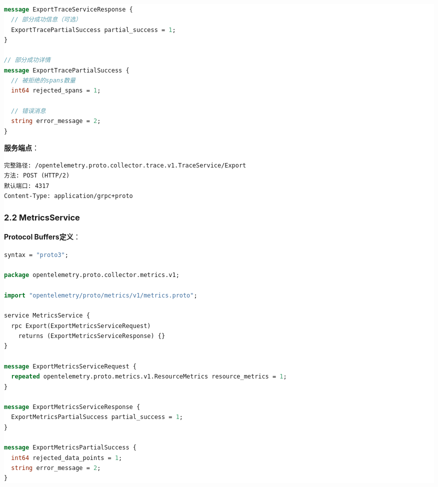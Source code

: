 ```protobuf
message ExportTraceServiceResponse {
  // 部分成功信息（可选）
  ExportTracePartialSuccess partial_success = 1;
}

// 部分成功详情
message ExportTracePartialSuccess {
  // 被拒绝的spans数量
  int64 rejected_spans = 1;
  
  // 错误消息
  string error_message = 2;
}
```

**服务端点**：

```text
完整路径: /opentelemetry.proto.collector.trace.v1.TraceService/Export
方法: POST (HTTP/2)
默认端口: 4317
Content-Type: application/grpc+proto
```

### 2.2 MetricsService

**Protocol Buffers定义**：

```protobuf
syntax = "proto3";

package opentelemetry.proto.collector.metrics.v1;

import "opentelemetry/proto/metrics/v1/metrics.proto";

service MetricsService {
  rpc Export(ExportMetricsServiceRequest) 
    returns (ExportMetricsServiceResponse) {}
}

message ExportMetricsServiceRequest {
  repeated opentelemetry.proto.metrics.v1.ResourceMetrics resource_metrics = 1;
}

message ExportMetricsServiceResponse {
  ExportMetricsPartialSuccess partial_success = 1;
}

message ExportMetricsPartialSuccess {
  int64 rejected_data_points = 1;
  string error_message = 2;
}
```
